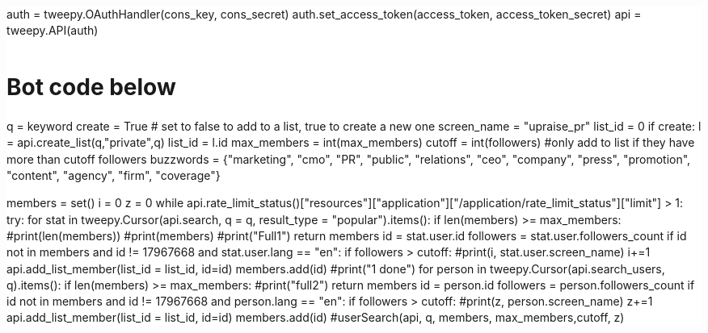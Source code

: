 auth = tweepy.OAuthHandler(cons_key, cons_secret)
auth.set_access_token(access_token, access_token_secret)
api = tweepy.API(auth)

# Bot code below

q = keyword
create = True # set to false to add to a list, true to create a new one
screen_name = "upraise_pr"
list_id = 0
if create:
l = api.create_list(q,"private",q)
list_id = l.id
max_members = int(max_members)
cutoff =  int(followers) #only add to list if they have more than cutoff followers
buzzwords = {"marketing", "cmo", "PR", "public", "relations", "ceo", "company", "press", "promotion", "content", "agency", "firm", "coverage"}

members = set()
i = 0
z = 0
while api.rate_limit_status()["resources"]["application"]["/application/rate_limit_status"]["limit"] > 1:
try:
for stat in tweepy.Cursor(api.search, q = q, result_type = "popular").items():
if len(members) >= max_members:
#print(len(members))
#print(members)
#print("Full1")
return members
id = stat.user.id
followers = stat.user.followers_count
if id not in members and id != 17967668 and stat.user.lang == "en":
if followers > cutoff:
#print(i, stat.user.screen_name)
i+=1
api.add_list_member(list_id = list_id, id=id)
members.add(id)
#print("1 done")
for person in tweepy.Cursor(api.search_users, q).items():
if len(members) >= max_members:
#print("full2")
return members
id = person.id
followers = person.followers_count
if id not in members and id != 17967668 and person.lang == "en":
if followers > cutoff:
#print(z, person.screen_name)
z+=1
api.add_list_member(list_id = list_id, id=id)
members.add(id)
#userSearch(api, q, members, max_members,cutoff, z)
